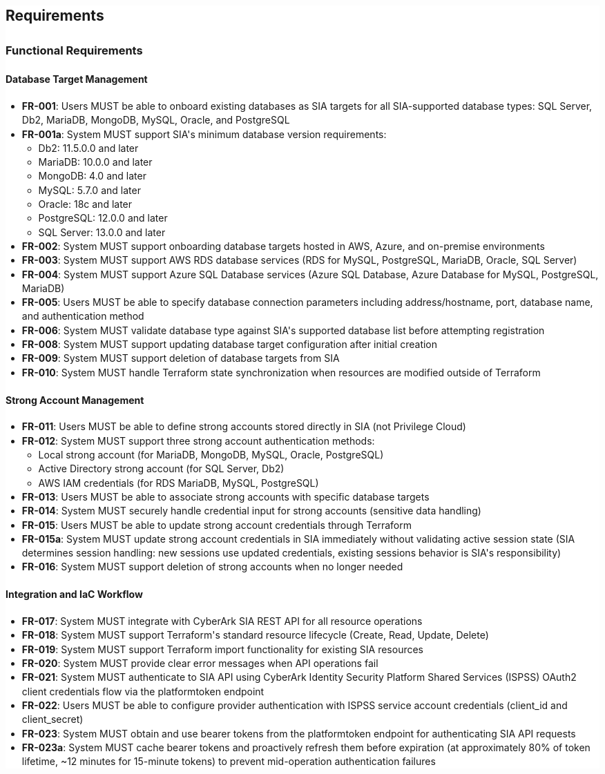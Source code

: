## Requirements

### Functional Requirements

#### Database Target Management

- **FR-001**: Users MUST be able to onboard existing databases as SIA targets for all SIA-supported database types: SQL Server, Db2, MariaDB, MongoDB, MySQL, Oracle, and PostgreSQL
- **FR-001a**: System MUST support SIA's minimum database version requirements:
  - Db2: 11.5.0.0 and later
  - MariaDB: 10.0.0 and later
  - MongoDB: 4.0 and later
  - MySQL: 5.7.0 and later
  - Oracle: 18c and later
  - PostgreSQL: 12.0.0 and later
  - SQL Server: 13.0.0 and later
- **FR-002**: System MUST support onboarding database targets hosted in AWS, Azure, and on-premise environments
- **FR-003**: System MUST support AWS RDS database services (RDS for MySQL, PostgreSQL, MariaDB, Oracle, SQL Server)
- **FR-004**: System MUST support Azure SQL Database services (Azure SQL Database, Azure Database for MySQL, PostgreSQL, MariaDB)
- **FR-005**: Users MUST be able to specify database connection parameters including address/hostname, port, database name, and authentication method
- **FR-006**: System MUST validate database type against SIA's supported database list before attempting registration
- **FR-008**: System MUST support updating database target configuration after initial creation
- **FR-009**: System MUST support deletion of database targets from SIA
- **FR-010**: System MUST handle Terraform state synchronization when resources are modified outside of Terraform

#### Strong Account Management

- **FR-011**: Users MUST be able to define strong accounts stored directly in SIA (not Privilege Cloud)
- **FR-012**: System MUST support three strong account authentication methods:
  - Local strong account (for MariaDB, MongoDB, MySQL, Oracle, PostgreSQL)
  - Active Directory strong account (for SQL Server, Db2)
  - AWS IAM credentials (for RDS MariaDB, MySQL, PostgreSQL)
- **FR-013**: Users MUST be able to associate strong accounts with specific database targets
- **FR-014**: System MUST securely handle credential input for strong accounts (sensitive data handling)
- **FR-015**: Users MUST be able to update strong account credentials through Terraform
- **FR-015a**: System MUST update strong account credentials in SIA immediately without validating active session state (SIA determines session handling: new sessions use updated credentials, existing sessions behavior is SIA's responsibility)
- **FR-016**: System MUST support deletion of strong accounts when no longer needed

#### Integration and IaC Workflow

- **FR-017**: System MUST integrate with CyberArk SIA REST API for all resource operations
- **FR-018**: System MUST support Terraform's standard resource lifecycle (Create, Read, Update, Delete)
- **FR-019**: System MUST support Terraform import functionality for existing SIA resources
- **FR-020**: System MUST provide clear error messages when API operations fail
- **FR-021**: System MUST authenticate to SIA API using CyberArk Identity Security Platform Shared Services (ISPSS) OAuth2 client credentials flow via the platformtoken endpoint
- **FR-022**: Users MUST be able to configure provider authentication with ISPSS service account credentials (client_id and client_secret)
- **FR-023**: System MUST obtain and use bearer tokens from the platformtoken endpoint for authenticating SIA API requests
- **FR-023a**: System MUST cache bearer tokens and proactively refresh them before expiration (at approximately 80% of token lifetime, ~12 minutes for 15-minute tokens) to prevent mid-operation authentication failures